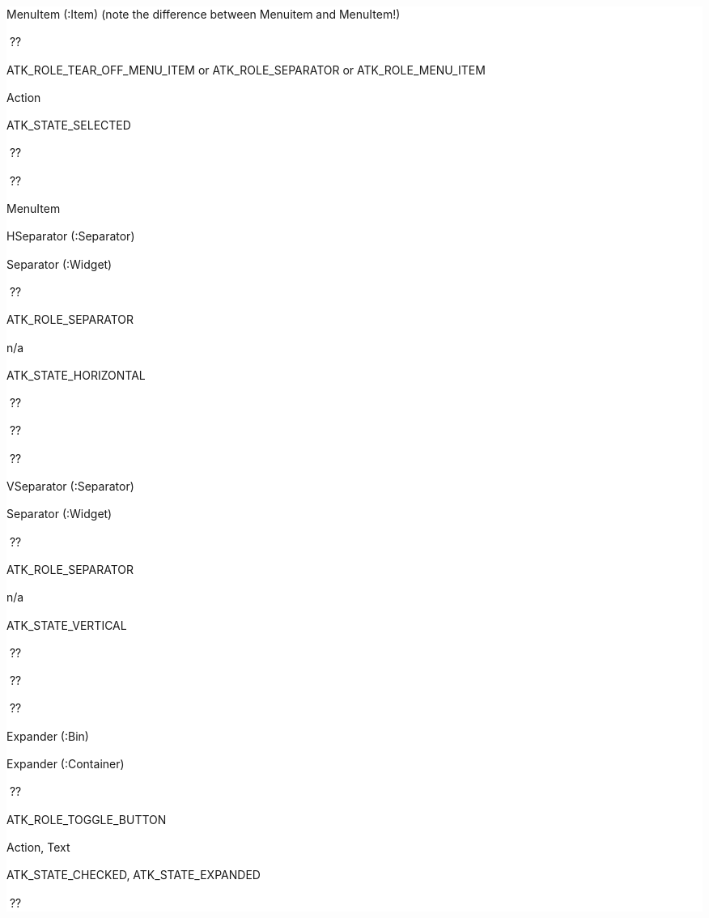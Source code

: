 MenuItem (:Item) (note the difference between Menuitem and MenuItem!)

 ??

ATK_ROLE_TEAR_OFF_MENU_ITEM or ATK_ROLE_SEPARATOR or ATK_ROLE_MENU_ITEM

Action

ATK_STATE_SELECTED

 ??

 ??

MenuItem

HSeparator (:Separator)

Separator (:Widget)

 ??

ATK_ROLE_SEPARATOR

n/a

ATK_STATE_HORIZONTAL

 ??

 ??

 ??

VSeparator (:Separator)

Separator (:Widget)

 ??

ATK_ROLE_SEPARATOR

n/a

ATK_STATE_VERTICAL

 ??

 ??

 ??

Expander (:Bin)

Expander (:Container)

 ??

ATK_ROLE_TOGGLE_BUTTON

Action, Text

ATK_STATE_CHECKED, ATK_STATE_EXPANDED

 ??
